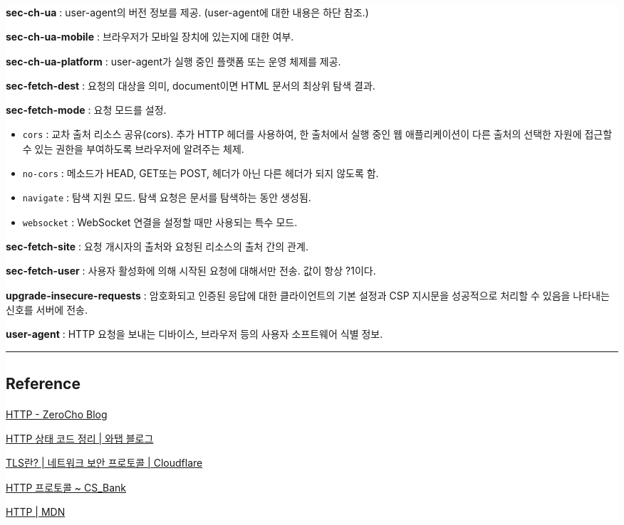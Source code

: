 **sec-ch-ua** : user-agent의 버전 정보를 제공. (user-agent에 대한 내용은 하단 참조.)

**sec-ch-ua-mobile** : 브라우저가 모바일 장치에 있는지에 대한 여부.

**sec-ch-ua-platform** : user-agent가 실행 중인 플랫폼 또는 운영 체제를 제공.

**sec-fetch-dest** : 요청의 대상을 의미, document이면 HTML 문서의 최상위 탐색 결과.

**sec-fetch-mode** : 요청 모드를 설정.

- `cors` : 교차 출처 리소스 공유(cors). 추가 HTTP 헤더를 사용하여, 한 출처에서 실행 중인 웹 애플리케이션이 다른 출처의 선택한 자원에 접근할 수 있는 권한을 부여하도록 브라우저에 알려주는 체제.
- `no-cors` : 메소드가 HEAD, GET또는 POST, 헤더가 아닌 다른 헤더가 되지 않도록 함.

- `navigate` : 탐색 지원 모드. 탐색 요청은 문서를 탐색하는 동안 생성됨.

- `websocket` : WebSocket 연결을 설정할 때만 사용되는 특수 모드.

**sec-fetch-site** : 요청 개시자의 출처와 요청된 리소스의 출처 간의 관계.

**sec-fetch-user** : 사용자 활성화에 의해 시작된 요청에 대해서만 전송. 값이 항상 ?1이다.

**upgrade-insecure-requests** : 암호화되고 인증된 응답에 대한 클라이언트의 기본 설정과 CSP 지시문을 성공적으로 처리할 수 있음을 나타내는 신호를 서버에 전송.

**user-agent** : HTTP 요청을 보내는 디바이스, 브라우저 등의 사용자 소프트웨어 식별 정보.

---

## Reference

[HTTP - ZeroCho Blog](https://www.zerocho.com/category/HTTP)

[HTTP 상태 코드 정리 | 와탭 블로그](https://www.whatap.io/ko/blog/40/)

[TLS란? | 네트워크 보안 프로토콜 | Cloudflare](https://www.cloudflare.com/ko-kr/learning/ssl/transport-layer-security-tls/)

[HTTP 프로토콜 ~ CS_Bank](https://csbankstorage.blogspot.com/2016/11/http_10.html)

[HTTP | MDN](https://developer.mozilla.org/en-US/docs/Web/HTTP)
